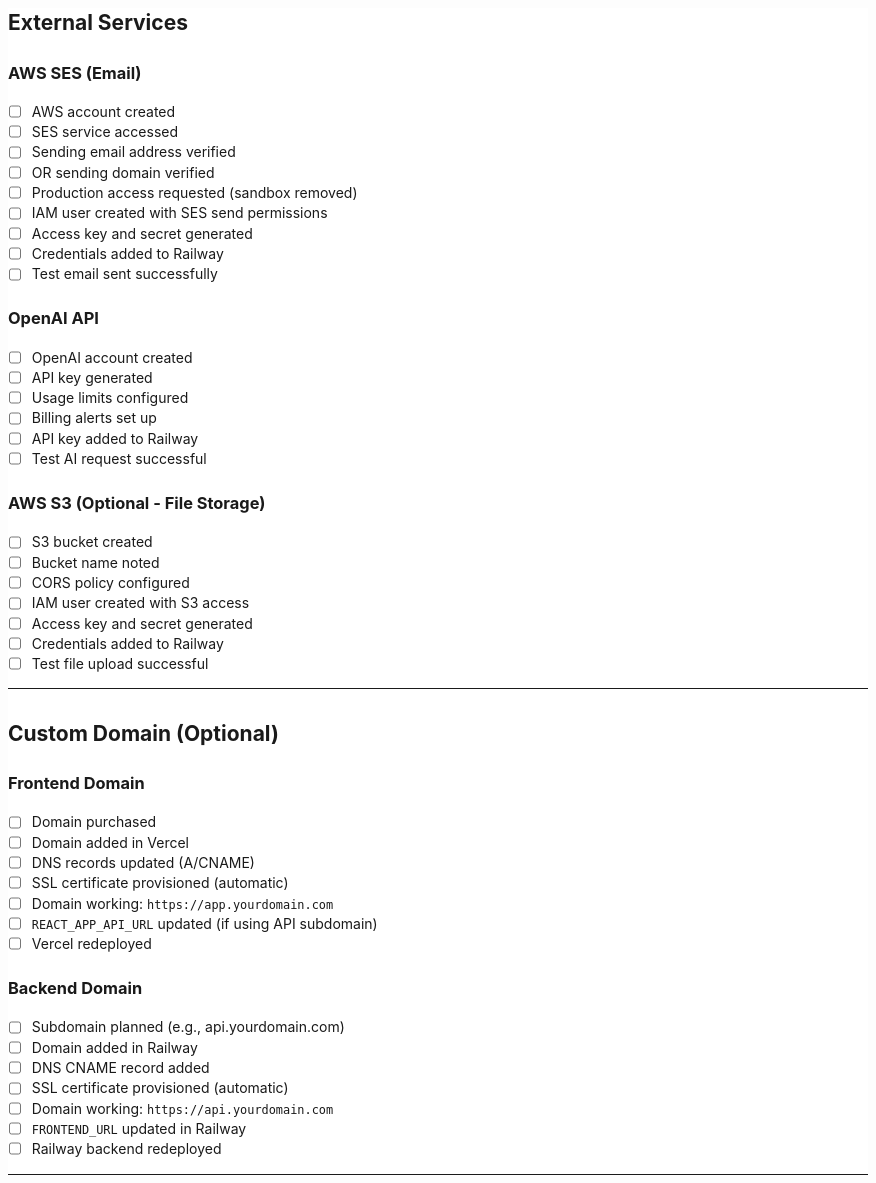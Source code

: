 
## External Services

### AWS SES (Email)
- [ ] AWS account created
- [ ] SES service accessed
- [ ] Sending email address verified
- [ ] OR sending domain verified
- [ ] Production access requested (sandbox removed)
- [ ] IAM user created with SES send permissions
- [ ] Access key and secret generated
- [ ] Credentials added to Railway
- [ ] Test email sent successfully

### OpenAI API
- [ ] OpenAI account created
- [ ] API key generated
- [ ] Usage limits configured
- [ ] Billing alerts set up
- [ ] API key added to Railway
- [ ] Test AI request successful

### AWS S3 (Optional - File Storage)
- [ ] S3 bucket created
- [ ] Bucket name noted
- [ ] CORS policy configured
- [ ] IAM user created with S3 access
- [ ] Access key and secret generated
- [ ] Credentials added to Railway
- [ ] Test file upload successful

---

## Custom Domain (Optional)

### Frontend Domain
- [ ] Domain purchased
- [ ] Domain added in Vercel
- [ ] DNS records updated (A/CNAME)
- [ ] SSL certificate provisioned (automatic)
- [ ] Domain working: `https://app.yourdomain.com`
- [ ] `REACT_APP_API_URL` updated (if using API subdomain)
- [ ] Vercel redeployed

### Backend Domain
- [ ] Subdomain planned (e.g., api.yourdomain.com)
- [ ] Domain added in Railway
- [ ] DNS CNAME record added
- [ ] SSL certificate provisioned (automatic)
- [ ] Domain working: `https://api.yourdomain.com`
- [ ] `FRONTEND_URL` updated in Railway
- [ ] Railway backend redeployed

---